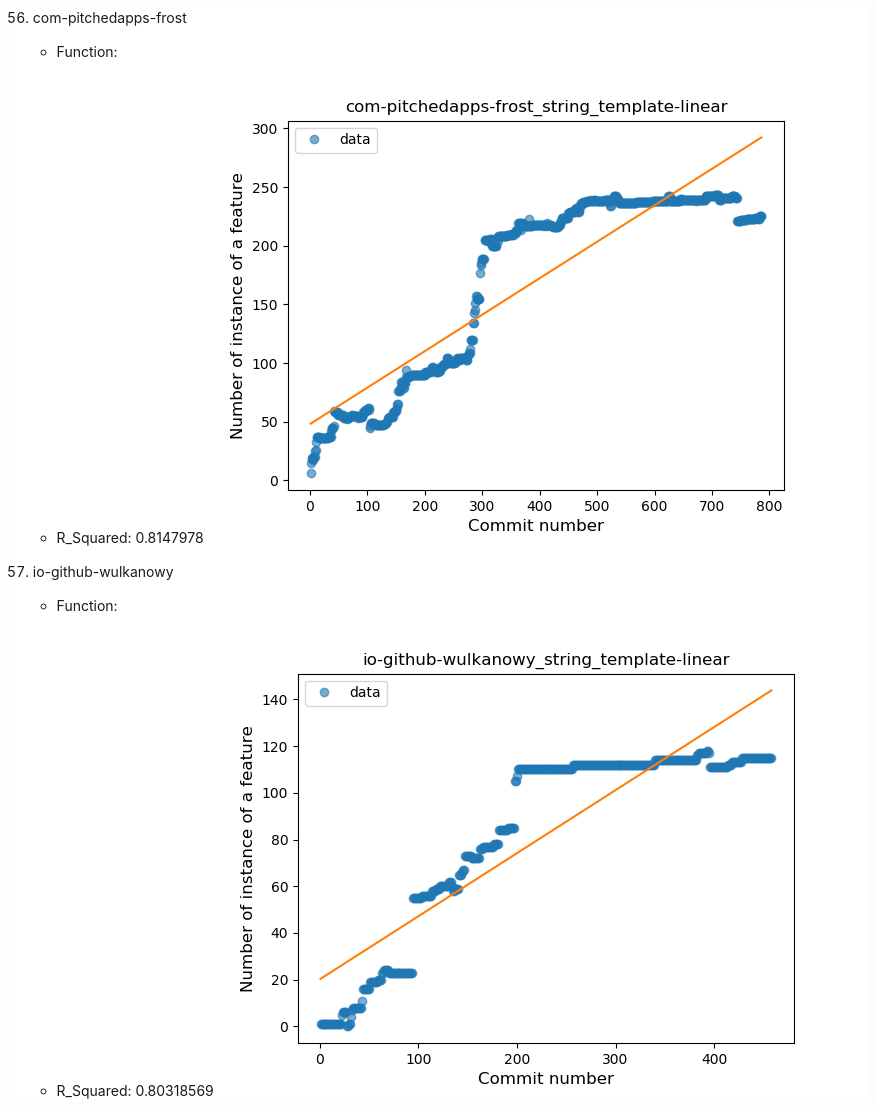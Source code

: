 56. com-pitchedapps-frost

	*  Function: ![equation](http://latex.codecogs.com/svg.latex?0.310772x%20&plus;%2048.034305)
	* R_Squared: 0.8147978
 ![com-pitchedapps-froststring_template](../plots/com-pitchedapps-frost_string_template_T1.png)

57. io-github-wulkanowy

	*  Function: ![equation](http://latex.codecogs.com/svg.latex?0.270141x%20&plus;%2020.098726)
	* R_Squared: 0.80318569
 ![io-github-wulkanowystring_template](../plots/io-github-wulkanowy_string_template_T1.png)
